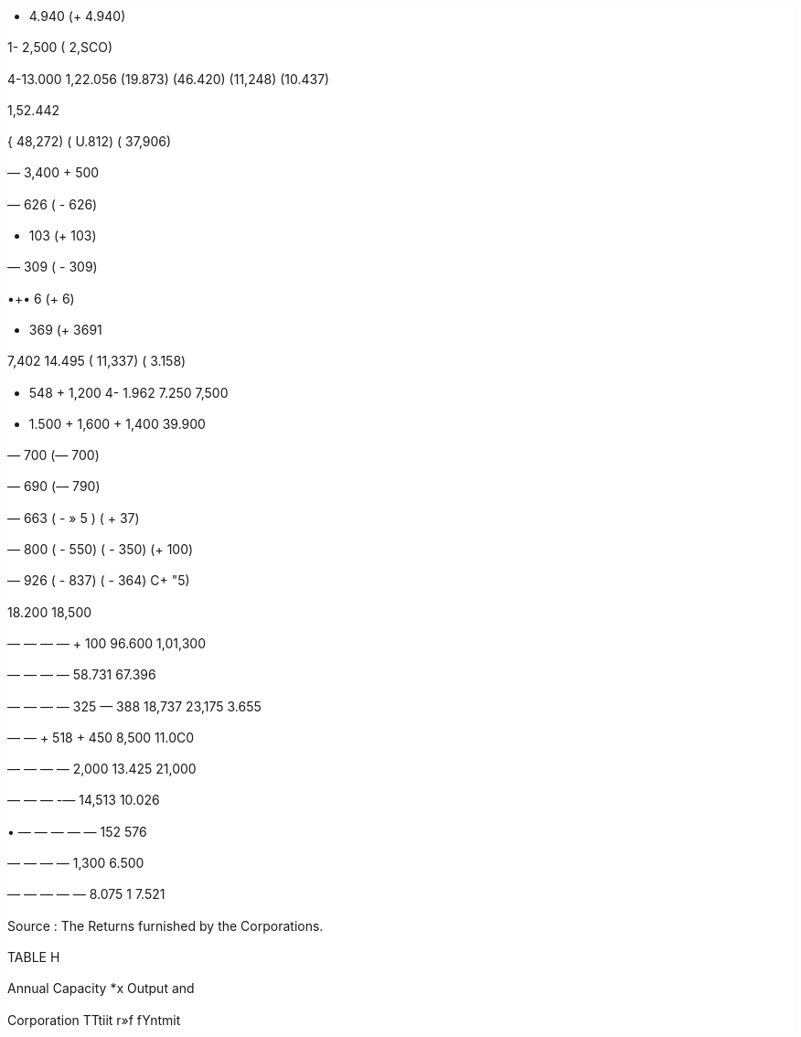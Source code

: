 + 4.940 (+ 4.940)

1- 2,500 ( 2,SCO)

4-13.000 1,22.056 (19.873) (46.420) (11,248) (10.437)

1,52.442

{ 48,272) ( U.812) ( 37,906)

— 3,400 + 500

— 626 ( - 626)

+ 103 (+ 103)

— 309 ( - 309)

•+• 6 (+ 6)

+ 369 (+ 3691

7,402 14.495 ( 11,337) ( 3.158)

+ 548 + 1,200 4- 1.962 7.250 7,500

+ 1.500 + 1,600 + 1,400 39.900

— 700 (— 700)

— 690 (— 790)

— 663 ( - » 5 ) ( + 37)

— 800 ( - 550) ( - 350) (+ 100)

— 926 ( - 837) ( - 364) C+ "5)

18.200 18,500

— — — — + 100 96.600 1,01,300

— — — — 58.731 67.396

— — — — 325 — 388 18,737 23,175 3.655

— — + 518 + 450 8,500 11.0C0

— — — — 2,000 13.425 21,000

— — — -— 14,513 10.026

• — — — — — 152 576

*—* — — — 1,300 6.500

— — — — — 8.075 1 7.521

Source : The Returns furnished by the Corporations.

TABLE H

Annual Capacity *x Output and

Corporation TTtiit r»f fYntmit

